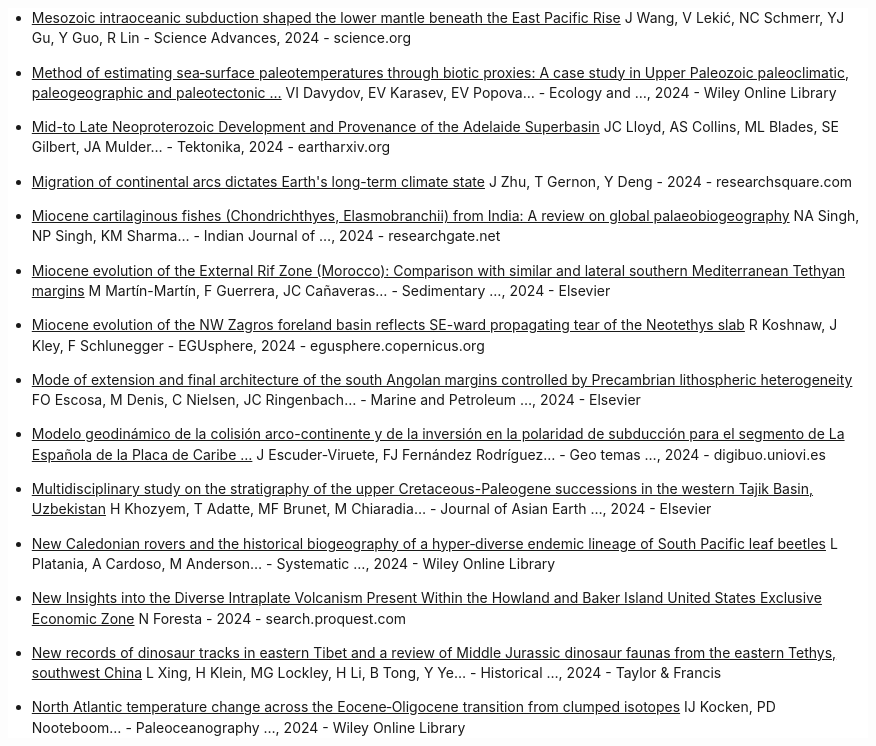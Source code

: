 - [Mesozoic intraoceanic subduction shaped the lower mantle beneath the East Pacific Rise](https://www.science.org/doi/pdf/10.1126/sciadv.ado1219) J Wang, V Lekić, NC Schmerr, YJ Gu, Y Guo, R Lin - Science Advances, 2024 - science.org

- [Method of estimating sea‐surface paleotemperatures through biotic proxies: A case study in Upper Paleozoic paleoclimatic, paleogeographic and paleotectonic …](https://onlinelibrary.wiley.com/doi/pdf/10.1002/ece3.70265) VI Davydov, EV Karasev, EV Popova… - Ecology and …, 2024 - Wiley Online Library

- [Mid-to Late Neoproterozoic Development and Provenance of the Adelaide Superbasin](https://eartharxiv.org/repository/object/3194/download/14818/) JC Lloyd, AS Collins, ML Blades, SE Gilbert, JA Mulder… - Tektonika, 2024 - eartharxiv.org

- [Migration of continental arcs dictates Earth's long-term climate state](https://www.researchsquare.com/article/rs-3664318/latest.pdf) J Zhu, T Gernon, Y Deng - 2024 - researchsquare.com

- [Miocene cartilaginous fishes (Chondrichthyes, Elasmobranchii) from India: A review on global palaeobiogeography](https://www.researchgate.net/profile/Kongrailatpam-Sharma/publication/388895371_Miocene_cartilaginous_fishes_Chondrichthyes_Elasmobranchii_from_India_A_review_on_global_palaeobiogeography/links/67ac3652645ef274a47af940/Miocene-cartilaginous-fishes-Chondrichthyes-Elasmobranchii-from-India-A-review-on-global-palaeobiogeography.pdf) NA Singh, NP Singh, KM Sharma… - Indian Journal of …, 2024 - researchgate.net

- [Miocene evolution of the External Rif Zone (Morocco): Comparison with similar and lateral southern Mediterranean Tethyan margins](https://www.sciencedirect.com/science/article/pii/S0037073824000423) M Martín-Martín, F Guerrera, JC Cañaveras… - Sedimentary …, 2024 - Elsevier

- [Miocene evolution of the NW Zagros foreland basin reflects SE-ward propagating tear of the Neotethys slab](https://egusphere.copernicus.org/preprints/2024/egusphere-2023-3123/egusphere-2023-3123.pdf) R Koshnaw, J Kley, F Schlunegger - EGUsphere, 2024 - egusphere.copernicus.org

- [Mode of extension and final architecture of the south Angolan margins controlled by Precambrian lithospheric heterogeneity](https://www.sciencedirect.com/science/article/pii/S0264817223005433) FO Escosa, M Denis, C Nielsen, JC Ringenbach… - Marine and Petroleum …, 2024 - Elsevier

- [Modelo geodinámico de la colisión arco-continente y de la inversión en la polaridad de subducción para el segmento de La Española de la Placa de Caribe …](https://digibuo.uniovi.es/dspace/bitstream/handle/10651/73751/Geotemas20_Escuder%20et%20alvp.pdf?sequence=1) J Escuder-Viruete, FJ Fernández Rodríguez… - Geo temas …, 2024 - digibuo.uniovi.es

- [Multidisciplinary study on the stratigraphy of the upper Cretaceous-Paleogene successions in the western Tajik Basin, Uzbekistan](https://www.sciencedirect.com/science/article/pii/S1367912024001329) H Khozyem, T Adatte, MF Brunet, M Chiaradia… - Journal of Asian Earth …, 2024 - Elsevier

- [New Caledonian rovers and the historical biogeography of a hyper‐diverse endemic lineage of South Pacific leaf beetles](https://resjournals.onlinelibrary.wiley.com/doi/pdfdirect/10.1111/syen.12632) L Platania, A Cardoso, M Anderson… - Systematic …, 2024 - Wiley Online Library

- [New Insights into the Diverse Intraplate Volcanism Present Within the Howland and Baker Island United States Exclusive Economic Zone](https://search.proquest.com/openview/22a3909459a7ae77d4a2c5dafb474ad9/1?pq-origsite=gscholar&cbl=18750&diss=y) N Foresta - 2024 - search.proquest.com

- [New records of dinosaur tracks in eastern Tibet and a review of Middle Jurassic dinosaur faunas from the eastern Tethys, southwest China](https://www.tandfonline.com/doi/pdf/10.1080/08912963.2023.2209784) L Xing, H Klein, MG Lockley, H Li, B Tong, Y Ye… - Historical …, 2024 - Taylor & Francis

- [North Atlantic temperature change across the Eocene‐Oligocene transition from clumped isotopes](https://agupubs.onlinelibrary.wiley.com/doi/pdfdirect/10.1029/2023PA004809) IJ Kocken, PD Nooteboom… - Paleoceanography …, 2024 - Wiley Online Library
